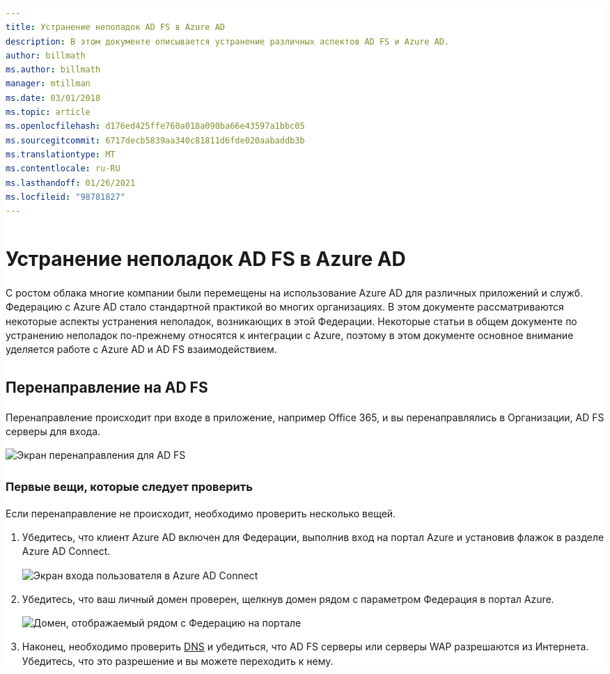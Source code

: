 ```yaml
---
title: Устранение неполадок AD FS в Azure AD
description: В этом документе описывается устранение различных аспектов AD FS и Azure AD.
author: billmath
ms.author: billmath
manager: mtillman
ms.date: 03/01/2018
ms.topic: article
ms.openlocfilehash: d176ed425ffe760a018a090ba66e43597a1bbc05
ms.sourcegitcommit: 6717decb5839aa340c81811d6fde020aabaddb3b
ms.translationtype: MT
ms.contentlocale: ru-RU
ms.lasthandoff: 01/26/2021
ms.locfileid: "98781827"
---
```

# <a name="ad-fs-troubleshooting---azure-ad"></a>Устранение неполадок AD FS в Azure AD
С ростом облака многие компании были перемещены на использование Azure AD для различных приложений и служб.  Федерацию с Azure AD стало стандартной практикой во многих организациях.  В этом документе рассматриваются некоторые аспекты устранения неполадок, возникающих в этой Федерации.  Некоторые статьи в общем документе по устранению неполадок по-прежнему относятся к интеграции с Azure, поэтому в этом документе основное внимание уделяется работе с Azure AD и AD FS взаимодействием.

## <a name="redirection-to-ad-fs"></a>Перенаправление на AD FS

Перенаправление происходит при входе в приложение, например Office 365, и вы перенаправлялись в Организации, AD FS серверы для входа.

![Экран перенаправления для AD FS](media/ad-fs-tshoot-azure/azure1.png)

### <a name="first-things-to-check"></a>Первые вещи, которые следует проверить

Если перенаправление не происходит, необходимо проверить несколько вещей.

1. Убедитесь, что клиент Azure AD включен для Федерации, выполнив вход на портал Azure и установив флажок в разделе Azure AD Connect.

   ![Экран входа пользователя в Azure AD Connect](media/ad-fs-tshoot-azure/azure2.png)

2. Убедитесь, что ваш личный домен проверен, щелкнув домен рядом с параметром Федерация в портал Azure.

   ![Домен, отображаемый рядом с Федерацию на портале](media/ad-fs-tshoot-azure/azure3.png)

3. Наконец, необходимо проверить [DNS](ad-fs-tshoot-dns.md) и убедиться, что AD FS серверы или серверы WAP разрешаются из Интернета.  Убедитесь, что это разрешение и вы можете переходить к нему.
